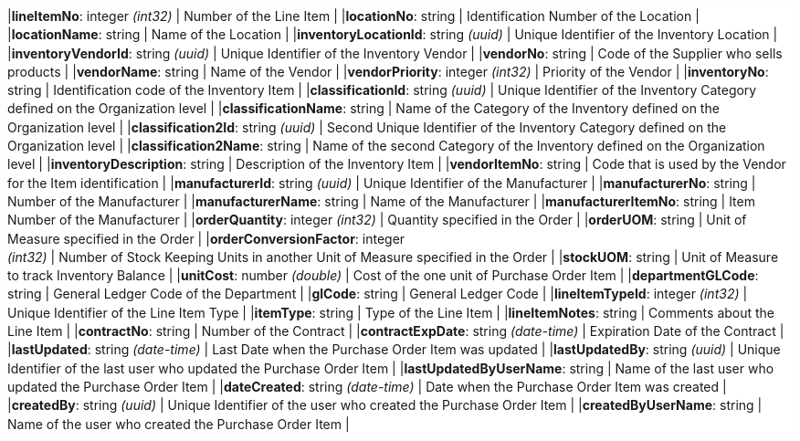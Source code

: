 |**lineItemNo**: integer *(int32)* | Number of the Line Item |
|**locationNo**: string | Identification Number of the Location |
|**locationName**: string | Name of the Location |
|**inventoryLocationId**: string *(uuid)* | Unique Identifier of the Inventory Location |
|**inventoryVendorId**: string *(uuid)* | Unique Identifier of the Inventory Vendor |
|**vendorNo**: string | Code of the Supplier who sells products |
|**vendorName**: string | Name of the Vendor |
|**vendorPriority**: integer *(int32)* | Priority of the Vendor |
|**inventoryNo**: string | Identification code of the Inventory Item |
|**classificationId**: string *(uuid)* | Unique Identifier of the Inventory Category defined on the Organization level |
|**classificationName**: string | Name of the Category of the Inventory defined on the Organization level |
|**classification2Id**: string *(uuid)* | Second Unique Identifier of the Inventory Category defined on the Organization level |
|**classification2Name**: string | Name of the second Category of the Inventory defined on the Organization level |
|**inventoryDescription**: string | Description of the Inventory Item |
|**vendorItemNo**: string | Code that is used by the Vendor for the Item identification |
|**manufacturerId**: string *(uuid)* | Unique Identifier of the Manufacturer |
|**manufacturerNo**: string | Number of the Manufacturer |
|**manufacturerName**: string | Name of the Manufacturer |
|**manufacturerItemNo**: string | Item Number of the Manufacturer |
|**orderQuantity**: integer *(int32)* | Quantity specified in the Order |
|**orderUOM**: string | Unit of Measure specified in the Order |
|**orderConversionFactor**: integer <br> *(int32)* | Number of Stock Keeping Units in another Unit of Measure specified in the Order |
|**stockUOM**: string | Unit of Measure to track Inventory Balance |
|**unitCost**: number *(double)* | Cost of the one unit of Purchase Order Item |
|**departmentGLCode**: string | General Ledger Code of the Department |
|**glCode**: string | General Ledger Code |
|**lineItemTypeId**: integer *(int32)* | Unique Identifier of the Line Item Type |
|**itemType**: string | Type of the Line Item |
|**lineItemNotes**: string | Comments about the Line Item |
|**contractNo**: string | Number of the Contract |
|**contractExpDate**: string *(date-time)* | Expiration Date of the Contract |
|**lastUpdated**: string *(date-time)* | Last Date when the Purchase Order Item was updated |
|**lastUpdatedBy**: string *(uuid)* | Unique Identifier of the last user who updated the Purchase Order Item |
|**lastUpdatedByUserName**: string | Name of the last user who updated the Purchase Order Item |
|**dateCreated**: string *(date-time)* | Date when the Purchase Order Item was created |
|**createdBy**: string *(uuid)* | Unique Identifier of the user who created the Purchase Order Item |
|**createdByUserName**: string | Name of the user who created the Purchase Order Item |
